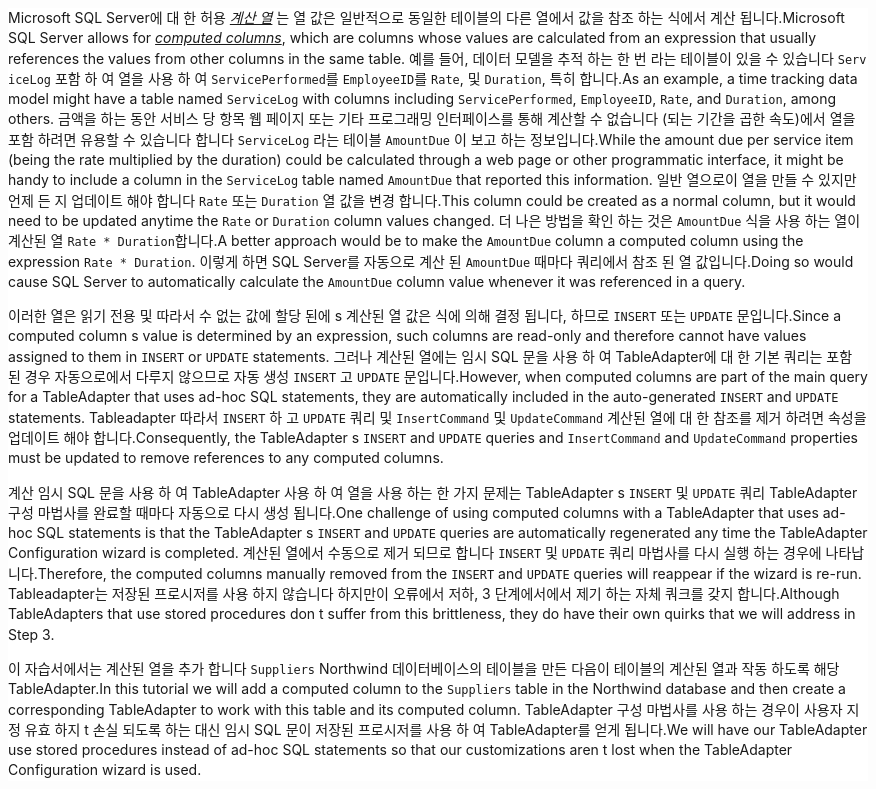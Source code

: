 <span data-ttu-id="c1e52-110">Microsoft SQL Server에 대 한 허용  *[계산 열](https://msdn.microsoft.com/library/ms191250.aspx)* 는 열 값은 일반적으로 동일한 테이블의 다른 열에서 값을 참조 하는 식에서 계산 됩니다.</span><span class="sxs-lookup"><span data-stu-id="c1e52-110">Microsoft SQL Server allows for *[computed columns](https://msdn.microsoft.com/library/ms191250.aspx)*, which are columns whose values are calculated from an expression that usually references the values from other columns in the same table.</span></span> <span data-ttu-id="c1e52-111">예를 들어, 데이터 모델을 추적 하는 한 번 라는 테이블이 있을 수 있습니다 `ServiceLog` 포함 하 여 열을 사용 하 여 `ServicePerformed`를 `EmployeeID`를 `Rate`, 및 `Duration`, 특히 합니다.</span><span class="sxs-lookup"><span data-stu-id="c1e52-111">As an example, a time tracking data model might have a table named `ServiceLog` with columns including `ServicePerformed`, `EmployeeID`, `Rate`, and `Duration`, among others.</span></span> <span data-ttu-id="c1e52-112">금액을 하는 동안 서비스 당 항목 웹 페이지 또는 기타 프로그래밍 인터페이스를 통해 계산할 수 없습니다 (되는 기간을 곱한 속도)에서 열을 포함 하려면 유용할 수 있습니다 합니다 `ServiceLog` 라는 테이블 `AmountDue` 이 보고 하는 정보입니다.</span><span class="sxs-lookup"><span data-stu-id="c1e52-112">While the amount due per service item (being the rate multiplied by the duration) could be calculated through a web page or other programmatic interface, it might be handy to include a column in the `ServiceLog` table named `AmountDue` that reported this information.</span></span> <span data-ttu-id="c1e52-113">일반 열으로이 열을 만들 수 있지만 언제 든 지 업데이트 해야 합니다 `Rate` 또는 `Duration` 열 값을 변경 합니다.</span><span class="sxs-lookup"><span data-stu-id="c1e52-113">This column could be created as a normal column, but it would need to be updated anytime the `Rate` or `Duration` column values changed.</span></span> <span data-ttu-id="c1e52-114">더 나은 방법을 확인 하는 것은 `AmountDue` 식을 사용 하는 열이 계산된 열 `Rate * Duration`합니다.</span><span class="sxs-lookup"><span data-stu-id="c1e52-114">A better approach would be to make the `AmountDue` column a computed column using the expression `Rate * Duration`.</span></span> <span data-ttu-id="c1e52-115">이렇게 하면 SQL Server를 자동으로 계산 된 `AmountDue` 때마다 쿼리에서 참조 된 열 값입니다.</span><span class="sxs-lookup"><span data-stu-id="c1e52-115">Doing so would cause SQL Server to automatically calculate the `AmountDue` column value whenever it was referenced in a query.</span></span>

<span data-ttu-id="c1e52-116">이러한 열은 읽기 전용 및 따라서 수 없는 값에 할당 된에 s 계산된 열 값은 식에 의해 결정 됩니다, 하므로 `INSERT` 또는 `UPDATE` 문입니다.</span><span class="sxs-lookup"><span data-stu-id="c1e52-116">Since a computed column s value is determined by an expression, such columns are read-only and therefore cannot have values assigned to them in `INSERT` or `UPDATE` statements.</span></span> <span data-ttu-id="c1e52-117">그러나 계산된 열에는 임시 SQL 문을 사용 하 여 TableAdapter에 대 한 기본 쿼리는 포함 된 경우 자동으로에서 다루지 않으므로 자동 생성 `INSERT` 고 `UPDATE` 문입니다.</span><span class="sxs-lookup"><span data-stu-id="c1e52-117">However, when computed columns are part of the main query for a TableAdapter that uses ad-hoc SQL statements, they are automatically included in the auto-generated `INSERT` and `UPDATE` statements.</span></span> <span data-ttu-id="c1e52-118">Tableadapter 따라서 `INSERT` 하 고 `UPDATE` 쿼리 및 `InsertCommand` 및 `UpdateCommand` 계산된 열에 대 한 참조를 제거 하려면 속성을 업데이트 해야 합니다.</span><span class="sxs-lookup"><span data-stu-id="c1e52-118">Consequently, the TableAdapter s `INSERT` and `UPDATE` queries and `InsertCommand` and `UpdateCommand` properties must be updated to remove references to any computed columns.</span></span>

<span data-ttu-id="c1e52-119">계산 임시 SQL 문을 사용 하 여 TableAdapter 사용 하 여 열을 사용 하는 한 가지 문제는 TableAdapter s `INSERT` 및 `UPDATE` 쿼리 TableAdapter 구성 마법사를 완료할 때마다 자동으로 다시 생성 됩니다.</span><span class="sxs-lookup"><span data-stu-id="c1e52-119">One challenge of using computed columns with a TableAdapter that uses ad-hoc SQL statements is that the TableAdapter s `INSERT` and `UPDATE` queries are automatically regenerated any time the TableAdapter Configuration wizard is completed.</span></span> <span data-ttu-id="c1e52-120">계산된 열에서 수동으로 제거 되므로 합니다 `INSERT` 및 `UPDATE` 쿼리 마법사를 다시 실행 하는 경우에 나타납니다.</span><span class="sxs-lookup"><span data-stu-id="c1e52-120">Therefore, the computed columns manually removed from the `INSERT` and `UPDATE` queries will reappear if the wizard is re-run.</span></span> <span data-ttu-id="c1e52-121">Tableadapter는 저장된 프로시저를 사용 하지 않습니다 하지만이 오류에서 저하, 3 단계에서에서 제기 하는 자체 쿼크를 갖지 합니다.</span><span class="sxs-lookup"><span data-stu-id="c1e52-121">Although TableAdapters that use stored procedures don t suffer from this brittleness, they do have their own quirks that we will address in Step 3.</span></span>

<span data-ttu-id="c1e52-122">이 자습서에서는 계산된 열을 추가 합니다 `Suppliers` Northwind 데이터베이스의 테이블을 만든 다음이 테이블의 계산된 열과 작동 하도록 해당 TableAdapter.</span><span class="sxs-lookup"><span data-stu-id="c1e52-122">In this tutorial we will add a computed column to the `Suppliers` table in the Northwind database and then create a corresponding TableAdapter to work with this table and its computed column.</span></span> <span data-ttu-id="c1e52-123">TableAdapter 구성 마법사를 사용 하는 경우이 사용자 지정 유효 하지 t 손실 되도록 하는 대신 임시 SQL 문이 저장된 프로시저를 사용 하 여 TableAdapter를 얻게 됩니다.</span><span class="sxs-lookup"><span data-stu-id="c1e52-123">We will have our TableAdapter use stored procedures instead of ad-hoc SQL statements so that our customizations aren t lost when the TableAdapter Configuration wizard is used.</span></span>

